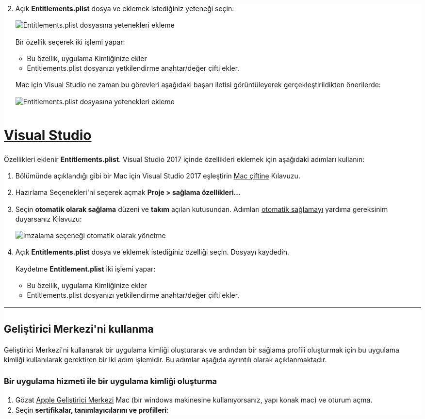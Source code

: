 2. Açık **Entitlements.plist** dosya ve eklemek istediğiniz yeteneği seçin:

    ![Entitlements.plist dosyasına yetenekleri ekleme](images/image17.png)

    Bir özellik seçerek iki işlemi yapar:
    * Bu özellik, uygulama Kimliğinize ekler
    * Entitlements.plist dosyanızı yetkilendirme anahtar/değer çifti ekler.

    Mac için Visual Studio ne zaman bu görevleri aşağıdaki başarı iletisi görüntüleyerek gerçekleştirildikten önerilerde:

    ![Entitlements.plist dosyasına yetenekleri ekleme](images/image18.png)

# <a name="visual-studiotabvswin"></a>[Visual Studio](#tab/vswin)

Özellikleri eklenir **Entitlements.plist**. Visual Studio 2017 içinde özellikleri eklemek için aşağıdaki adımları kullanın:

1. Bölümünde açıklandığı gibi bir Mac için Visual Studio 2017 eşleştirin [Mac çiftine](~/ios/get-started/installation/windows/connecting-to-mac/index.md) Kılavuzu.

2. Hazırlama Seçenekleri'ni seçerek açmak **Proje > sağlama özellikleri...**

3. Seçin **otomatik olarak sağlama** düzeni ve **takım** açılan kutusundan. Adımları [otomatik sağlamayı](~/ios/get-started/installation/device-provisioning/automatic-provisioning.md) yardıma gereksinim duyarsanız Kılavuzu:

    ![İmzalama seçeneği otomatik olarak yönetme](images/manage-signing-vs.png)

4. Açık **Entitlements.plist** dosya ve eklemek istediğiniz özelliği seçin. Dosyayı kaydedin.

    Kaydetme **Entitlement.plist** iki işlemi yapar:

    * Bu özellik, uygulama Kimliğinize ekler
    * Entitlements.plist dosyanızı yetkilendirme anahtar/değer çifti ekler.

-----


<a name="devcenter" />

## <a name="using-the-developer-center"></a>Geliştirici Merkezi'ni kullanma

Geliştirici Merkezi'ni kullanarak bir uygulama kimliği oluşturarak ve ardından bir sağlama profili oluşturmak için bu uygulama kimliği kullanılarak gerektiren bir iki adım işlemidir. Bu adımlar aşağıda ayrıntılı olarak açıklanmaktadır.

### <a name="creating-an-app-id-with-an-app-service"></a>Bir uygulama hizmeti ile bir uygulama kimliği oluşturma

1.  Gözat [Apple Geliştirici Merkezi](https://developer.apple.com/account) Mac (bir windows makinesine kullanıyorsanız, yapı konak mac) ve oturum açma.
2.  Seçin **sertifikalar, tanımlayıcılarını ve profilleri**:
